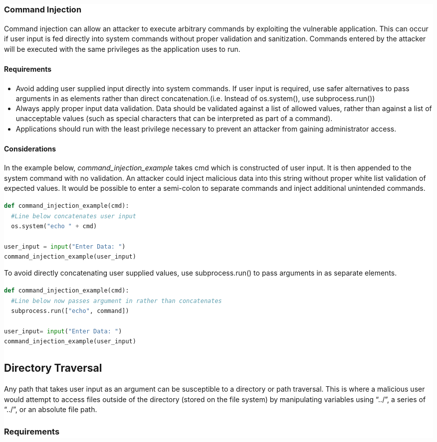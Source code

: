 ### Command Injection

Command injection can allow an attacker to execute arbitrary commands by exploiting the vulnerable application. This can occur if user input is fed directly into system commands without proper validation and sanitization. Commands entered by the attacker will be executed with the same privileges as the application uses to run.

#### Requirements

- Avoid adding user supplied input directly into system commands. If user input is required, use safer alternatives to pass arguments in as elements rather than direct concatenation.(i.e. Instead of os.system(), use subprocess.run())
- Always apply proper input data validation. Data should be validated against a list of allowed values, rather than against a list of unacceptable values (such as special characters that can be interpreted as part of a command).
- Applications should run with the least privilege necessary to prevent an attacker from gaining administrator access.

#### Considerations

In the example below, *command_injection_example* takes cmd which is constructed of user input. It is then appended to the system command with no validation. An attacker could inject malicious data into this string without proper white list validation of expected values. It would be possible to enter a semi-colon to separate commands and inject additional unintended commands.

   ```python
   def command_injection_example(cmd):
     #Line below concatenates user input
     os.system("echo " + cmd)

   user_input = input("Enter Data: ")
   command_injection_example(user_input)
```

To avoid directly concatenating user supplied values, use subprocess.run() to pass arguments in as separate elements.

   ```python
   def command_injection_example(cmd):
     #Line below now passes argument in rather than concatenates
     subprocess.run(["echo", command])

   user_input= input("Enter Data: ")
   command_injection_example(user_input)
```

## Directory Traversal

Any path that takes user input as an argument can be susceptible to a directory or path traversal. This is where a malicious user would attempt to access files outside of the directory (stored on the file system) by manipulating variables using “../”, a series of “../”, or an absolute file path.

### Requirements
